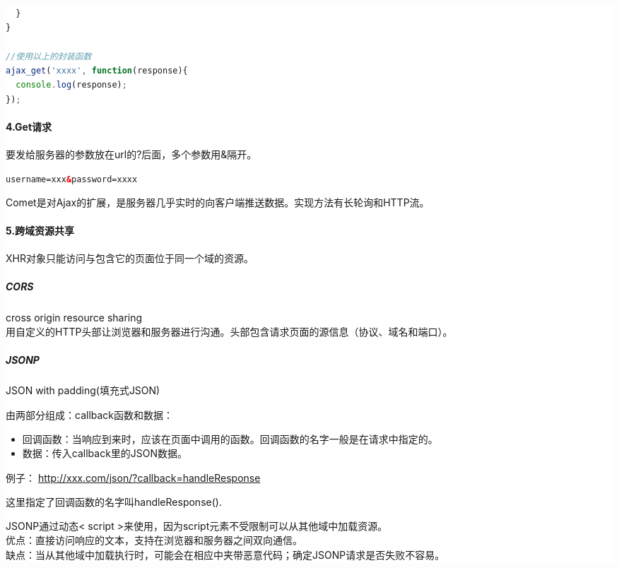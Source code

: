 ```javascript
  }
}

//使用以上的封装函数
ajax_get('xxxx', function(response){
  console.log(response);
});
```

#### 4.Get请求

要发给服务器的参数放在url的?后面，多个参数用&隔开。

```html
username=xxx&password=xxxx
```

Comet是对Ajax的扩展，是服务器几乎实时的向客户端推送数据。实现方法有长轮询和HTTP流。

#### 5.跨域资源共享

XHR对象只能访问与包含它的页面位于同一个域的资源。

##### CORS

cross origin resource sharing  
用自定义的HTTP头部让浏览器和服务器进行沟通。头部包含请求页面的源信息（协议、域名和端口）。

##### JSONP

JSON with padding(填充式JSON)

由两部分组成：callback函数和数据：  
* 回调函数：当响应到来时，应该在页面中调用的函数。回调函数的名字一般是在请求中指定的。  
* 数据：传入callback里的JSON数据。

例子：
http://xxx.com/json/?callback=handleResponse

这里指定了回调函数的名字叫handleResponse().

JSONP通过动态< script >来使用，因为script元素不受限制可以从其他域中加载资源。  
优点：直接访问响应的文本，支持在浏览器和服务器之间双向通信。  
缺点：当从其他域中加载执行时，可能会在相应中夹带恶意代码；确定JSONP请求是否失败不容易。